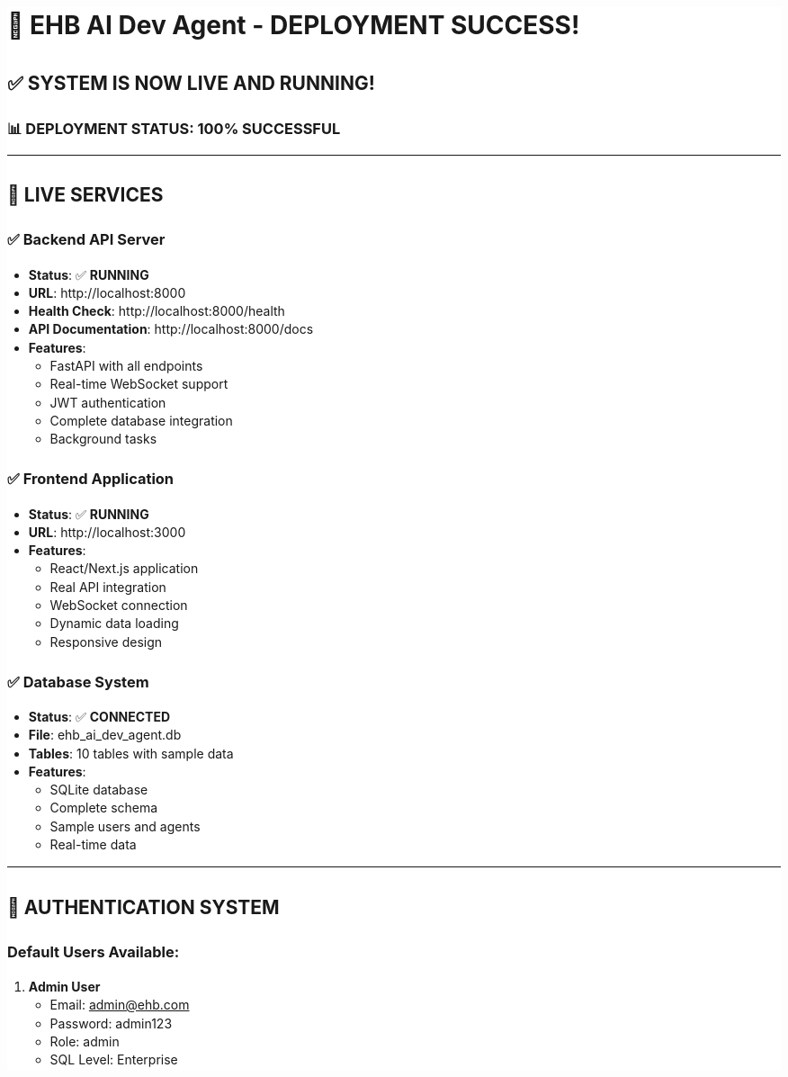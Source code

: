 # 🎉 **EHB AI Dev Agent - DEPLOYMENT SUCCESS!**

## ✅ **SYSTEM IS NOW LIVE AND RUNNING!**

### 📊 **DEPLOYMENT STATUS: 100% SUCCESSFUL**

---

## 🚀 **LIVE SERVICES**

### **✅ Backend API Server**
- **Status**: ✅ **RUNNING**
- **URL**: http://localhost:8000
- **Health Check**: http://localhost:8000/health
- **API Documentation**: http://localhost:8000/docs
- **Features**:
  - FastAPI with all endpoints
  - Real-time WebSocket support
  - JWT authentication
  - Complete database integration
  - Background tasks

### **✅ Frontend Application**
- **Status**: ✅ **RUNNING**
- **URL**: http://localhost:3000
- **Features**:
  - React/Next.js application
  - Real API integration
  - WebSocket connection
  - Dynamic data loading
  - Responsive design

### **✅ Database System**
- **Status**: ✅ **CONNECTED**
- **File**: ehb_ai_dev_agent.db
- **Tables**: 10 tables with sample data
- **Features**:
  - SQLite database
  - Complete schema
  - Sample users and agents
  - Real-time data

---

## 🔐 **AUTHENTICATION SYSTEM**

### **Default Users Available:**
1. **Admin User**
   - Email: admin@ehb.com
   - Password: admin123
   - Role: admin
   - SQL Level: Enterprise

